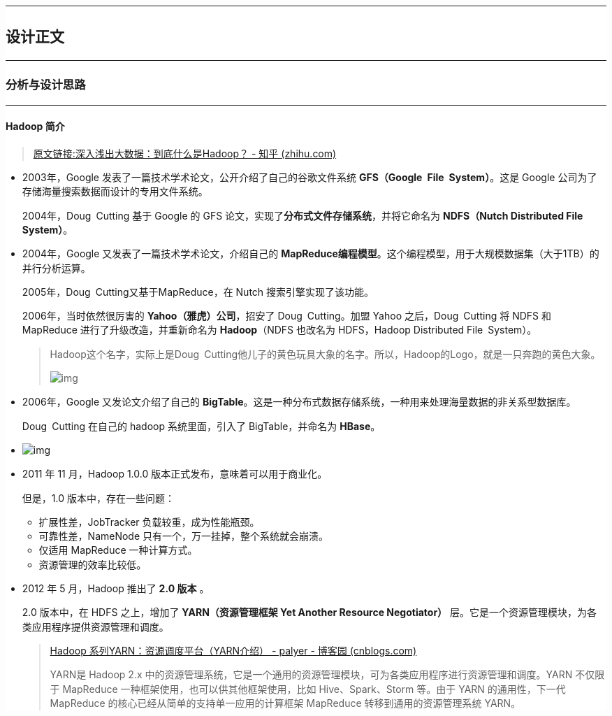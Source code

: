 


---

## 设计正文

---

### 分析与设计思路

---

#### Hadoop 简介

> [原文链接:深入浅出大数据：到底什么是Hadoop？ - 知乎 (zhihu.com)](https://zhuanlan.zhihu.com/p/54994736)

- 2003年，Google 发表了一篇技术学术论文，公开介绍了自己的谷歌文件系统 **GFS（Google File System）**。这是 Google 公司为了存储海量搜索数据而设计的专用文件系统。

  2004年，Doug Cutting 基于 Google 的 GFS 论文，实现了**分布式文件存储系统**，并将它命名为 **NDFS（Nutch Distributed File System）**。

- 2004年，Google 又发表了一篇技术学术论文，介绍自己的 **MapReduce编程模型**。这个编程模型，用于大规模数据集（大于1TB）的并行分析运算。

  2005年，Doug Cutting又基于MapReduce，在 Nutch 搜索引擎实现了该功能。

  2006年，当时依然很厉害的 **Yahoo（雅虎）公司**，招安了 Doug Cutting。加盟 Yahoo 之后，Doug Cutting 将 NDFS 和 MapReduce 进行了升级改造，并重新命名为 **Hadoop**（NDFS 也改名为 HDFS，Hadoop Distributed File System）。

  > Hadoop这个名字，实际上是Doug Cutting他儿子的黄色玩具大象的名字。所以，Hadoop的Logo，就是一只奔跑的黄色大象。
  >
  > ![img](http://cdn.ayusummer233.top/img/202110241443334.jpeg)

- 2006年，Google 又发论文介绍了自己的 **BigTable**。这是一种分布式数据存储系统，一种用来处理海量数据的非关系型数据库。

  Doug Cutting 在自己的 hadoop 系统里面，引入了 BigTable，并命名为 **HBase**。
  
- ![img](http://cdn.ayusummer233.top/img/202110241445071.jpeg)

- 2011 年 11 月，Hadoop 1.0.0 版本正式发布，意味着可以用于商业化。

  但是，1.0 版本中，存在一些问题：

  - 扩展性差，JobTracker 负载较重，成为性能瓶颈。
  - 可靠性差，NameNode 只有一个，万一挂掉，整个系统就会崩溃。
  - 仅适用 MapReduce 一种计算方式。
  - 资源管理的效率比较低。

- 2012 年 5 月，Hadoop 推出了 **2.0 版本** 。

  2.0 版本中，在 HDFS 之上，增加了 **YARN（资源管理框架 Yet Another Resource Negotiator）** 层。它是一个资源管理模块，为各类应用程序提供资源管理和调度。

  > [Hadoop 系列YARN：资源调度平台（YARN介绍） - palyer - 博客园 (cnblogs.com)](https://www.cnblogs.com/mtime2004/p/10025032.html)
  >
  > YARN是 Hadoop 2.x 中的资源管理系统，它是一个通用的资源管理模块，可为各类应用程序进行资源管理和调度。YARN 不仅限于 MapReduce 一种框架使用，也可以供其他框架使用，比如 Hive、Spark、Storm 等。由于 YARN 的通用性，下一代 MapReduce 的核心已经从简单的支持单一应用的计算框架 MapReduce 转移到通用的资源管理系统 YARN。
